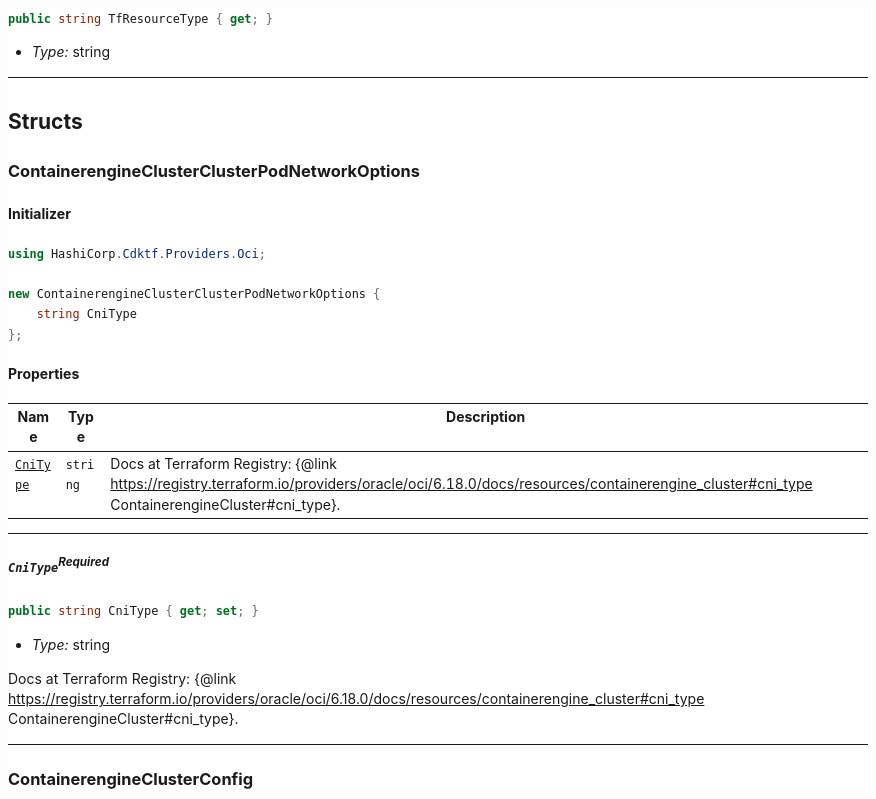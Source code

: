 ```csharp
public string TfResourceType { get; }
```

- *Type:* string

---

## Structs <a name="Structs" id="Structs"></a>

### ContainerengineClusterClusterPodNetworkOptions <a name="ContainerengineClusterClusterPodNetworkOptions" id="rhizo-co-terraform-provider-oci.containerengineCluster.ContainerengineClusterClusterPodNetworkOptions"></a>

#### Initializer <a name="Initializer" id="rhizo-co-terraform-provider-oci.containerengineCluster.ContainerengineClusterClusterPodNetworkOptions.Initializer"></a>

```csharp
using HashiCorp.Cdktf.Providers.Oci;

new ContainerengineClusterClusterPodNetworkOptions {
    string CniType
};
```

#### Properties <a name="Properties" id="Properties"></a>

| **Name** | **Type** | **Description** |
| --- | --- | --- |
| <code><a href="#rhizo-co-terraform-provider-oci.containerengineCluster.ContainerengineClusterClusterPodNetworkOptions.property.cniType">CniType</a></code> | <code>string</code> | Docs at Terraform Registry: {@link https://registry.terraform.io/providers/oracle/oci/6.18.0/docs/resources/containerengine_cluster#cni_type ContainerengineCluster#cni_type}. |

---

##### `CniType`<sup>Required</sup> <a name="CniType" id="rhizo-co-terraform-provider-oci.containerengineCluster.ContainerengineClusterClusterPodNetworkOptions.property.cniType"></a>

```csharp
public string CniType { get; set; }
```

- *Type:* string

Docs at Terraform Registry: {@link https://registry.terraform.io/providers/oracle/oci/6.18.0/docs/resources/containerengine_cluster#cni_type ContainerengineCluster#cni_type}.

---

### ContainerengineClusterConfig <a name="ContainerengineClusterConfig" id="rhizo-co-terraform-provider-oci.containerengineCluster.ContainerengineClusterConfig"></a>
